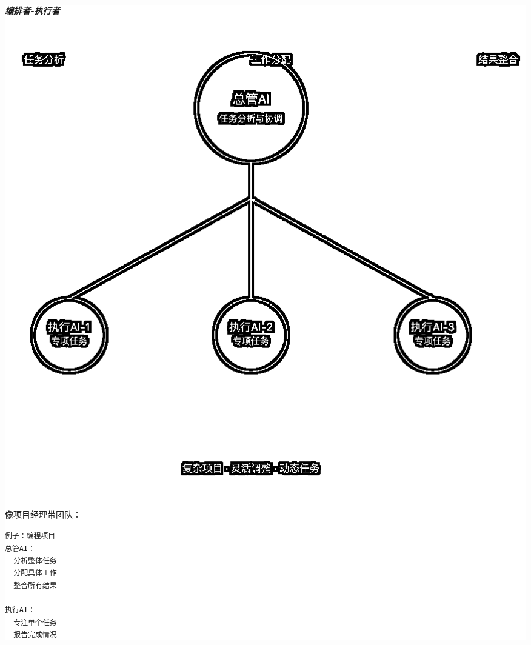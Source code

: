 ##### 编排者-执行者

![](img/6435a46c7c3cc9392e3ecc4112b98796.png)

像项目经理带团队：

```
例子：编程项目
总管AI：
- 分析整体任务
- 分配具体工作
- 整合所有结果

执行AI：
- 专注单个任务
- 报告完成情况
```
